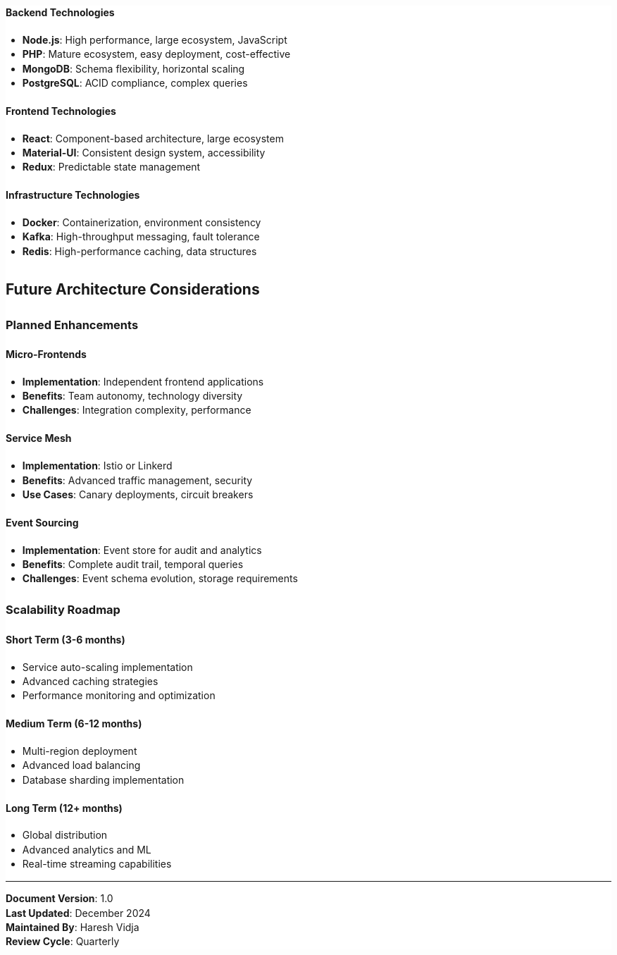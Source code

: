 #### **Backend Technologies**
- **Node.js**: High performance, large ecosystem, JavaScript
- **PHP**: Mature ecosystem, easy deployment, cost-effective
- **MongoDB**: Schema flexibility, horizontal scaling
- **PostgreSQL**: ACID compliance, complex queries

#### **Frontend Technologies**
- **React**: Component-based architecture, large ecosystem
- **Material-UI**: Consistent design system, accessibility
- **Redux**: Predictable state management

#### **Infrastructure Technologies**
- **Docker**: Containerization, environment consistency
- **Kafka**: High-throughput messaging, fault tolerance
- **Redis**: High-performance caching, data structures

## Future Architecture Considerations

### Planned Enhancements

#### **Micro-Frontends**
- **Implementation**: Independent frontend applications
- **Benefits**: Team autonomy, technology diversity
- **Challenges**: Integration complexity, performance

#### **Service Mesh**
- **Implementation**: Istio or Linkerd
- **Benefits**: Advanced traffic management, security
- **Use Cases**: Canary deployments, circuit breakers

#### **Event Sourcing**
- **Implementation**: Event store for audit and analytics
- **Benefits**: Complete audit trail, temporal queries
- **Challenges**: Event schema evolution, storage requirements

### Scalability Roadmap

#### **Short Term (3-6 months)**
- Service auto-scaling implementation
- Advanced caching strategies
- Performance monitoring and optimization

#### **Medium Term (6-12 months)**
- Multi-region deployment
- Advanced load balancing
- Database sharding implementation

#### **Long Term (12+ months)**
- Global distribution
- Advanced analytics and ML
- Real-time streaming capabilities

---

**Document Version**: 1.0  
**Last Updated**: December 2024  
**Maintained By**: Haresh Vidja  
**Review Cycle**: Quarterly 